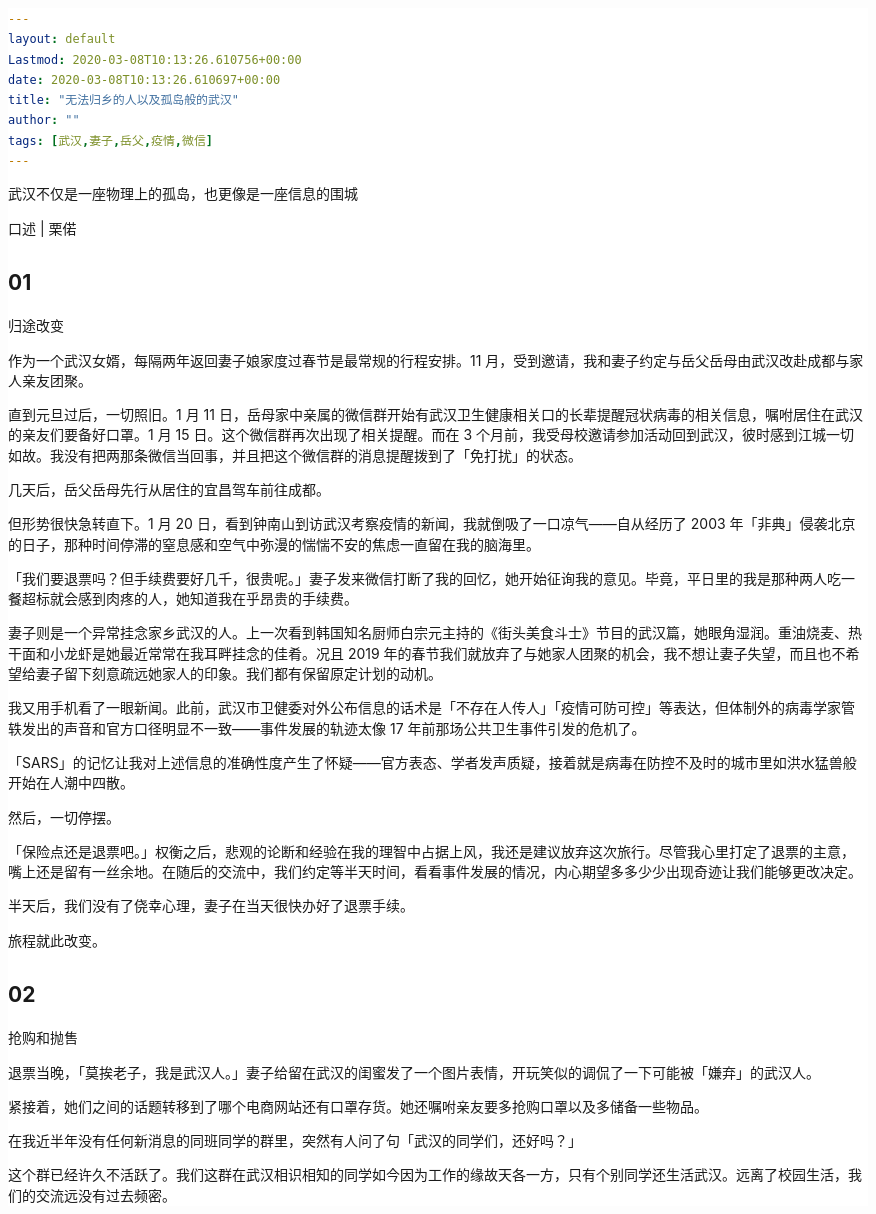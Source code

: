 ```yaml
---
layout: default
Lastmod: 2020-03-08T10:13:26.610756+00:00
date: 2020-03-08T10:13:26.610697+00:00
title: "无法归乡的人以及孤岛般的武汉"
author: ""
tags: [武汉,妻子,岳父,疫情,微信]
---
```


武汉不仅是一座物理上的孤岛，也更像是一座信息的围城

口述 | 栗偌

01
--

归途改变

作为一个武汉女婿，每隔两年返回妻子娘家度过春节是最常规的行程安排。11 月，受到邀请，我和妻子约定与岳父岳母由武汉改赴成都与家人亲友团聚。

直到元旦过后，一切照旧。1 月 11 日，岳母家中亲属的微信群开始有武汉卫生健康相关口的长辈提醒冠状病毒的相关信息，嘱咐居住在武汉的亲友们要备好口罩。1 月 15 日。这个微信群再次出现了相关提醒。而在 3 个月前，我受母校邀请参加活动回到武汉，彼时感到江城一切如故。我没有把两那条微信当回事，并且把这个微信群的消息提醒拨到了「免打扰」的状态。

几天后，岳父岳母先行从居住的宜昌驾车前往成都。

但形势很快急转直下。1 月 20 日，看到钟南山到访武汉考察疫情的新闻，我就倒吸了一口凉气——自从经历了 2003 年「非典」侵袭北京的日子，那种时间停滞的窒息感和空气中弥漫的惴惴不安的焦虑一直留在我的脑海里。

「我们要退票吗？但手续费要好几千，很贵呢。」妻子发来微信打断了我的回忆，她开始征询我的意见。毕竟，平日里的我是那种两人吃一餐超标就会感到肉疼的人，她知道我在乎昂贵的手续费。

妻子则是一个异常挂念家乡武汉的人。上一次看到韩国知名厨师白宗元主持的《街头美食斗士》节目的武汉篇，她眼角湿润。重油烧麦、热干面和小龙虾是她最近常常在我耳畔挂念的佳肴。况且 2019 年的春节我们就放弃了与她家人团聚的机会，我不想让妻子失望，而且也不希望给妻子留下刻意疏远她家人的印象。我们都有保留原定计划的动机。

我又用手机看了一眼新闻。此前，武汉市卫健委对外公布信息的话术是「不存在人传人」「疫情可防可控」等表达，但体制外的病毒学家管轶发出的声音和官方口径明显不一致——事件发展的轨迹太像 17 年前那场公共卫生事件引发的危机了。

「SARS」的记忆让我对上述信息的准确性度产生了怀疑——官方表态、学者发声质疑，接着就是病毒在防控不及时的城市里如洪水猛兽般开始在人潮中四散。

然后，一切停摆。

「保险点还是退票吧。」权衡之后，悲观的论断和经验在我的理智中占据上风，我还是建议放弃这次旅行。尽管我心里打定了退票的主意，嘴上还是留有一丝余地。在随后的交流中，我们约定等半天时间，看看事件发展的情况，内心期望多多少少出现奇迹让我们能够更改决定。

半天后，我们没有了侥幸心理，妻子在当天很快办好了退票手续。

旅程就此改变。

02
--

抢购和抛售

退票当晚，「莫挨老子，我是武汉人。」妻子给留在武汉的闺蜜发了一个图片表情，开玩笑似的调侃了一下可能被「嫌弃」的武汉人。

紧接着，她们之间的话题转移到了哪个电商网站还有口罩存货。她还嘱咐亲友要多抢购口罩以及多储备一些物品。

在我近半年没有任何新消息的同班同学的群里，突然有人问了句「武汉的同学们，还好吗？」

这个群已经许久不活跃了。我们这群在武汉相识相知的同学如今因为工作的缘故天各一方，只有个别同学还生活武汉。远离了校园生活，我们的交流远没有过去频密。
